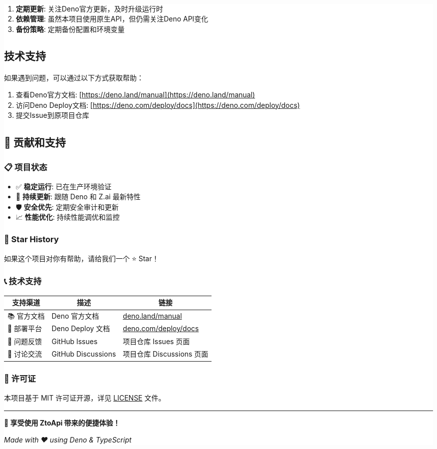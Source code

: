1. **定期更新**: 关注Deno官方更新，及时升级运行时
2. **依赖管理**: 虽然本项目使用原生API，但仍需关注Deno API变化
3. **备份策略**: 定期备份配置和环境变量

## 技术支持

如果遇到问题，可以通过以下方式获取帮助：

1. 查看Deno官方文档: [https://deno.land/manual](https://deno.land/manual)
2. 访问Deno Deploy文档: [https://deno.com/deploy/docs](https://deno.com/deploy/docs)
3. 提交Issue到原项目仓库

## 🤝 贡献和支持

### 📋 项目状态

- ✅ **稳定运行**: 已在生产环境验证
- 🔄 **持续更新**: 跟随 Deno 和 Z.ai 最新特性
- 🛡️ **安全优先**: 定期安全审计和更新
- 📈 **性能优化**: 持续性能调优和监控

### 🌟 Star History

如果这个项目对你有帮助，请给我们一个 ⭐ Star！

### 📞 技术支持

| 支持渠道 | 描述 | 链接 |
|----------|------|------|
| 📚 官方文档 | Deno 官方文档 | [deno.land/manual](https://deno.land/manual) |
| 🚀 部署平台 | Deno Deploy 文档 | [deno.com/deploy/docs](https://deno.com/deploy/docs) |
| 🐛 问题反馈 | GitHub Issues | 项目仓库 Issues 页面 |
| 💬 讨论交流 | GitHub Discussions | 项目仓库 Discussions 页面 |

### 📄 许可证

本项目基于 MIT 许可证开源，详见 [LICENSE](LICENSE) 文件。

---

**🎉 享受使用 ZtoApi 带来的便捷体验！**

*Made with ❤️ using Deno & TypeScript*
